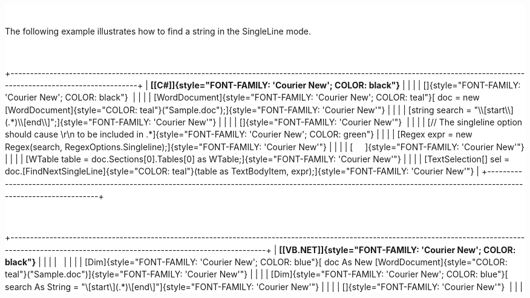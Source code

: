  

The following example illustrates how to find a string in the SingleLine mode.

 

+----------------------------------------------------------------------------------------------------------------------------------------------------------------------+
| **[\[C#\]]{style="FONT-FAMILY: 'Courier New'; COLOR: black"}**                                                                                                       |
|                                                                                                                                                                      |
| []{style="FONT-FAMILY: 'Courier New'; COLOR: black"}                                                                                                                 |
|                                                                                                                                                                      |
| [WordDocument]{style="FONT-FAMILY: 'Courier New'; COLOR: teal"}[ doc = new [WordDocument]{style="COLOR: teal"}(\"Sample.doc\");]{style="FONT-FAMILY: 'Courier New'"} |
|                                                                                                                                                                      |
| [string search = \"\\\\\[start\\\\\](.\*)\\\\\[end\\\\\]\";]{style="FONT-FAMILY: 'Courier New'"}                                                                     |
|                                                                                                                                                                      |
| []{style="FONT-FAMILY: 'Courier New'"}                                                                                                                               |
|                                                                                                                                                                      |
| [// The singleline option should cause \\r\\n to be included in .\*]{style="FONT-FAMILY: 'Courier New'; COLOR: green"}                                               |
|                                                                                                                                                                      |
| [Regex expr = new Regex(search, RegexOptions.Singleline);]{style="FONT-FAMILY: 'Courier New'"}                                                                       |
|                                                                                                                                                                      |
| [     ]{style="FONT-FAMILY: 'Courier New'"}                                                                                                                          |
|                                                                                                                                                                      |
| [WTable table = doc.Sections\[0\].Tables\[0\] as WTable;]{style="FONT-FAMILY: 'Courier New'"}                                                                        |
|                                                                                                                                                                      |
| [TextSelection\[\] sel = doc.[FindNextSingleLine]{style="COLOR: teal"}(table as TextBodyItem, expr);]{style="FONT-FAMILY: 'Courier New'"}                            |
+----------------------------------------------------------------------------------------------------------------------------------------------------------------------+

 

+-------------------------------------------------------------------------------------------------------------------------------------------------------------------------------------------------------+
| **[\[VB.NET\]]{style="FONT-FAMILY: 'Courier New'; COLOR: black"}**                                                                                                                                    |
|                                                                                                                                                                                                       |
|                                                                                                                                                                                                       |
|                                                                                                                                                                                                       |
| [Dim]{style="FONT-FAMILY: 'Courier New'; COLOR: blue"}[ doc As New [WordDocument]{style="COLOR: teal"}(\"Sample.doc\")]{style="FONT-FAMILY: 'Courier New'"}                                           |
|                                                                                                                                                                                                       |
| [Dim]{style="FONT-FAMILY: 'Courier New'; COLOR: blue"}[ search As String = \"\\\[start\\\](.\*)\\\[end\\\]\"]{style="FONT-FAMILY: 'Courier New'"}                                                     |
|                                                                                                                                                                                                       |
| []{style="FONT-FAMILY: 'Courier New'"}                                                                                                                                                                |
|                                                                                                                                                                                                       |